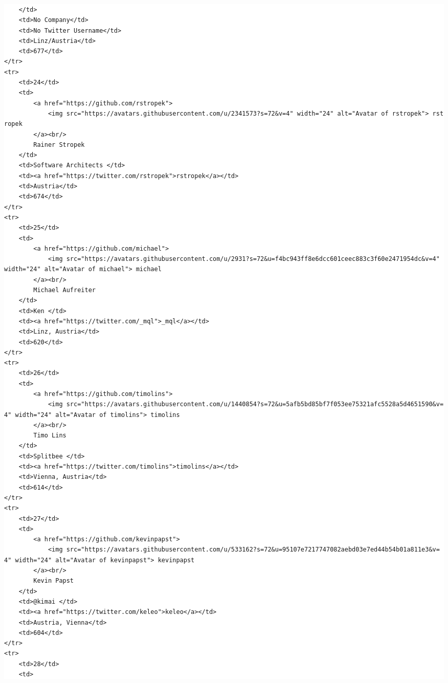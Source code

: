 		</td>
		<td>No Company</td>
		<td>No Twitter Username</td>
		<td>Linz/Austria</td>
		<td>677</td>
	</tr>
	<tr>
		<td>24</td>
		<td>
			<a href="https://github.com/rstropek">
				<img src="https://avatars.githubusercontent.com/u/2341573?s=72&v=4" width="24" alt="Avatar of rstropek"> rstropek
			</a><br/>
			Rainer Stropek
		</td>
		<td>Software Architects </td>
		<td><a href="https://twitter.com/rstropek">rstropek</a></td>
		<td>Austria</td>
		<td>674</td>
	</tr>
	<tr>
		<td>25</td>
		<td>
			<a href="https://github.com/michael">
				<img src="https://avatars.githubusercontent.com/u/2931?s=72&u=f4bc943ff8e6dcc601ceec883c3f60e2471954dc&v=4" width="24" alt="Avatar of michael"> michael
			</a><br/>
			Michael Aufreiter
		</td>
		<td>Ken </td>
		<td><a href="https://twitter.com/_mql">_mql</a></td>
		<td>Linz, Austria</td>
		<td>620</td>
	</tr>
	<tr>
		<td>26</td>
		<td>
			<a href="https://github.com/timolins">
				<img src="https://avatars.githubusercontent.com/u/1440854?s=72&u=5afb5bd85bf7f053ee75321afc5528a5d4651590&v=4" width="24" alt="Avatar of timolins"> timolins
			</a><br/>
			Timo Lins
		</td>
		<td>Splitbee </td>
		<td><a href="https://twitter.com/timolins">timolins</a></td>
		<td>Vienna, Austria</td>
		<td>614</td>
	</tr>
	<tr>
		<td>27</td>
		<td>
			<a href="https://github.com/kevinpapst">
				<img src="https://avatars.githubusercontent.com/u/533162?s=72&u=95107e7217747082aebd03e7ed44b54b01a811e3&v=4" width="24" alt="Avatar of kevinpapst"> kevinpapst
			</a><br/>
			Kevin Papst
		</td>
		<td>@kimai </td>
		<td><a href="https://twitter.com/keleo">keleo</a></td>
		<td>Austria, Vienna</td>
		<td>604</td>
	</tr>
	<tr>
		<td>28</td>
		<td>